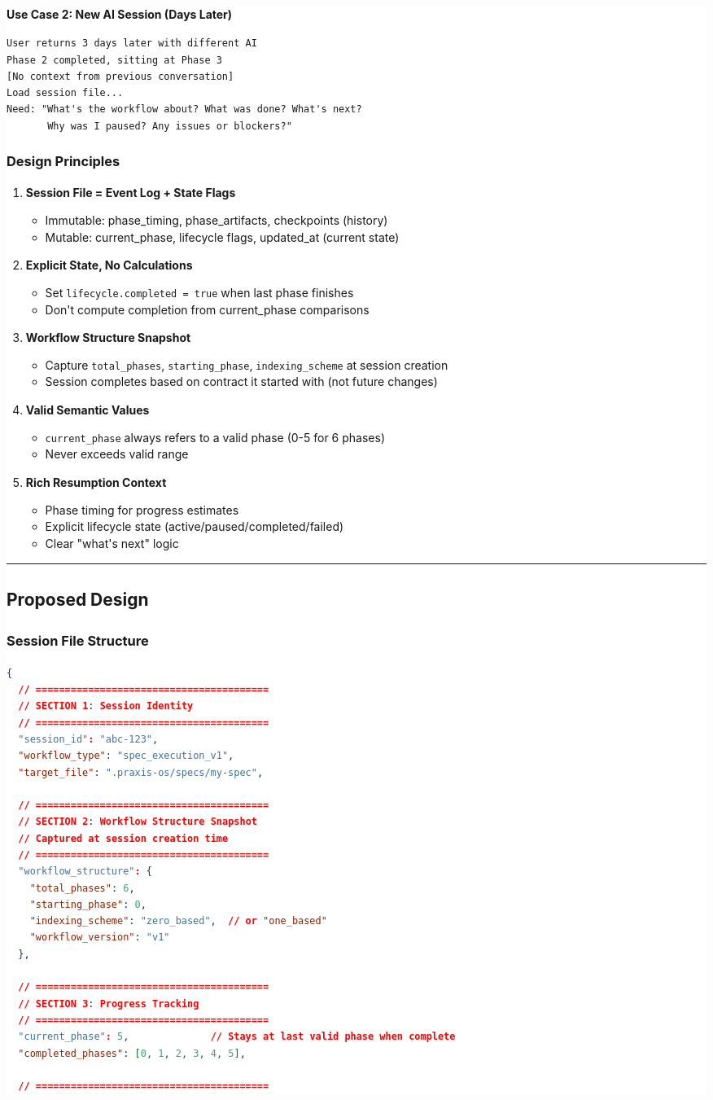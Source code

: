 **Use Case 2: New AI Session (Days Later)**
```
User returns 3 days later with different AI
Phase 2 completed, sitting at Phase 3
[No context from previous conversation]
Load session file...
Need: "What's the workflow about? What was done? What's next?
       Why was I paused? Any issues or blockers?"
```

### Design Principles

1. **Session File = Event Log + State Flags**
   - Immutable: phase_timing, phase_artifacts, checkpoints (history)
   - Mutable: current_phase, lifecycle flags, updated_at (current state)

2. **Explicit State, No Calculations**
   - Set `lifecycle.completed = true` when last phase finishes
   - Don't compute completion from current_phase comparisons

3. **Workflow Structure Snapshot**
   - Capture `total_phases`, `starting_phase`, `indexing_scheme` at session creation
   - Session completes based on contract it started with (not future changes)

4. **Valid Semantic Values**
   - `current_phase` always refers to a valid phase (0-5 for 6 phases)
   - Never exceeds valid range

5. **Rich Resumption Context**
   - Phase timing for progress estimates
   - Explicit lifecycle state (active/paused/completed/failed)
   - Clear "what's next" logic

---

## Proposed Design

### Session File Structure

```json
{
  // ========================================
  // SECTION 1: Session Identity
  // ========================================
  "session_id": "abc-123",
  "workflow_type": "spec_execution_v1",
  "target_file": ".praxis-os/specs/my-spec",
  
  // ========================================
  // SECTION 2: Workflow Structure Snapshot
  // Captured at session creation time
  // ========================================
  "workflow_structure": {
    "total_phases": 6,
    "starting_phase": 0,
    "indexing_scheme": "zero_based",  // or "one_based"
    "workflow_version": "v1"
  },
  
  // ========================================
  // SECTION 3: Progress Tracking
  // ========================================
  "current_phase": 5,              // Stays at last valid phase when complete
  "completed_phases": [0, 1, 2, 3, 4, 5],
  
  // ========================================
```